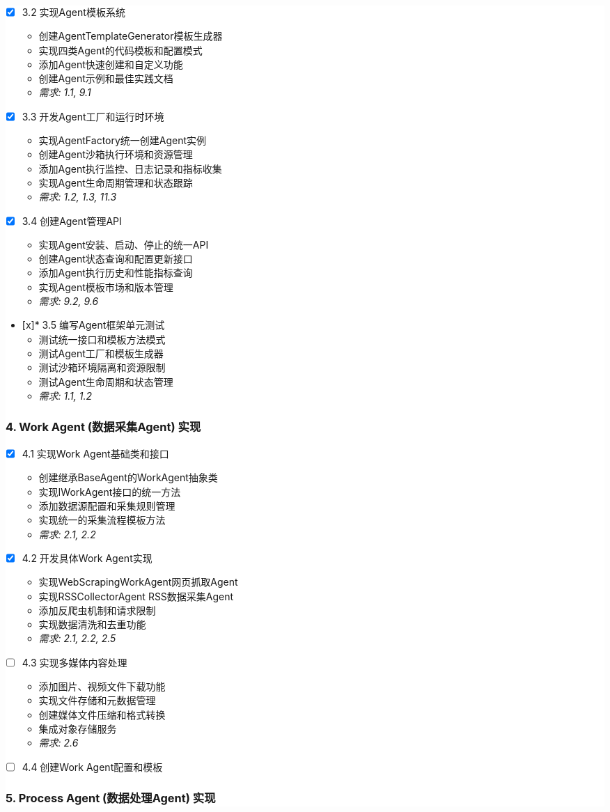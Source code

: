 - [x] 3.2 实现Agent模板系统
  - 创建AgentTemplateGenerator模板生成器
  - 实现四类Agent的代码模板和配置模式
  - 添加Agent快速创建和自定义功能
  - 创建Agent示例和最佳实践文档
  - _需求: 1.1, 9.1_

- [x] 3.3 开发Agent工厂和运行时环境
  - 实现AgentFactory统一创建Agent实例
  - 创建Agent沙箱执行环境和资源管理
  - 添加Agent执行监控、日志记录和指标收集
  - 实现Agent生命周期管理和状态跟踪
  - _需求: 1.2, 1.3, 11.3_

- [x] 3.4 创建Agent管理API
  - 实现Agent安装、启动、停止的统一API
  - 创建Agent状态查询和配置更新接口
  - 添加Agent执行历史和性能指标查询
  - 实现Agent模板市场和版本管理
  - _需求: 9.2, 9.6_

- [x]* 3.5 编写Agent框架单元测试
  - 测试统一接口和模板方法模式
  - 测试Agent工厂和模板生成器
  - 测试沙箱环境隔离和资源限制
  - 测试Agent生命周期和状态管理
  - _需求: 1.1, 1.2_

### 4. Work Agent (数据采集Agent) 实现

- [x] 4.1 实现Work Agent基础类和接口
  - 创建继承BaseAgent的WorkAgent抽象类
  - 实现IWorkAgent接口的统一方法
  - 添加数据源配置和采集规则管理
  - 实现统一的采集流程模板方法
  - _需求: 2.1, 2.2_

- [x] 4.2 开发具体Work Agent实现
  - 实现WebScrapingWorkAgent网页抓取Agent
  - 实现RSSCollectorAgent RSS数据采集Agent
  - 添加反爬虫机制和请求限制
  - 实现数据清洗和去重功能
  - _需求: 2.1, 2.2, 2.5_

- [ ] 4.3 实现多媒体内容处理
  - 添加图片、视频文件下载功能
  - 实现文件存储和元数据管理
  - 创建媒体文件压缩和格式转换
  - 集成对象存储服务
  - _需求: 2.6_

- [ ] 4.4 创建Work Agent配置和模板

### 5. Process Agent (数据处理Agent) 实现
